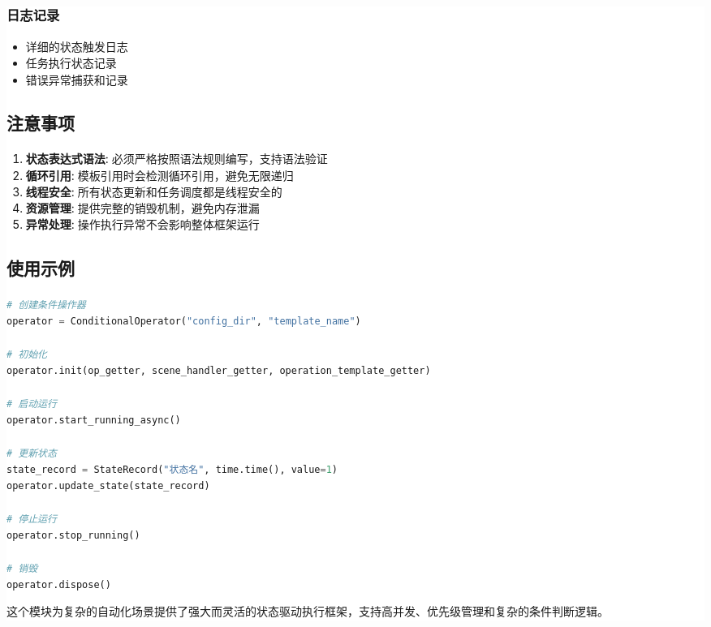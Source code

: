 ### 日志记录
- 详细的状态触发日志
- 任务执行状态记录
- 错误异常捕获和记录

## 注意事项

1. **状态表达式语法**: 必须严格按照语法规则编写，支持语法验证
2. **循环引用**: 模板引用时会检测循环引用，避免无限递归
3. **线程安全**: 所有状态更新和任务调度都是线程安全的
4. **资源管理**: 提供完整的销毁机制，避免内存泄漏
5. **异常处理**: 操作执行异常不会影响整体框架运行

## 使用示例

```python
# 创建条件操作器
operator = ConditionalOperator("config_dir", "template_name")

# 初始化
operator.init(op_getter, scene_handler_getter, operation_template_getter)

# 启动运行
operator.start_running_async()

# 更新状态
state_record = StateRecord("状态名", time.time(), value=1)
operator.update_state(state_record)

# 停止运行
operator.stop_running()

# 销毁
operator.dispose()
```

这个模块为复杂的自动化场景提供了强大而灵活的状态驱动执行框架，支持高并发、优先级管理和复杂的条件判断逻辑。